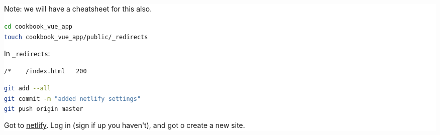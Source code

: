 Note: we will have a cheatsheet for this also.

```bash
cd cookbook_vue_app
touch cookbook_vue_app/public/_redirects
```

In `_redirects`:

```
/*    /index.html   200
```

```bash
git add --all
git commit -m "added netlify settings"
git push origin master
```

Got to [netlify](https://www.netlify.com/). Log in (sign if up you haven't), and got o create a new site.